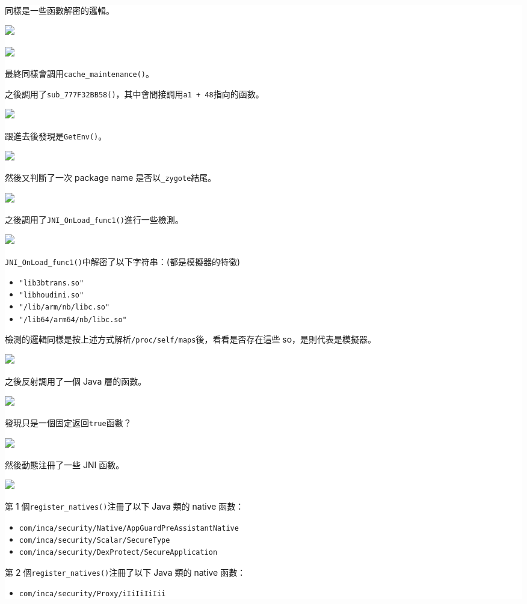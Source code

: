 同樣是一些函數解密的邏輯。

![](https://bbs.kanxue.com/upload/attach/202509/946537_P3TJDCHXMR4XHPC.webp)

![](https://bbs.kanxue.com/upload/attach/202509/946537_XSEXVNFHECG4UBX.webp)

最終同樣會調用`cache_maintenance()`。

之後調用了`sub_777F32BB58()`，其中會間接調用`a1 + 48`指向的函數。

![](https://bbs.kanxue.com/upload/attach/202509/946537_NK7R29S9KW84J74.webp)

跟進去後發現是`GetEnv()`。

![](https://bbs.kanxue.com/upload/attach/202509/946537_S55DE4XUPV7N4Q5.webp)

然後又判斷了一次 package name 是否以`_zygote`結尾。

![](https://bbs.kanxue.com/upload/attach/202509/946537_YFXJGKHPPXZUPEU.webp)

之後調用了`JNI_OnLoad_func1()`進行一些檢測。

![](https://bbs.kanxue.com/upload/attach/202509/946537_D8F5DYQJRQMXN76.webp)

`JNI_OnLoad_func1()`中解密了以下字符串：(都是模擬器的特徵)

*   `"lib3btrans.so"`
*   `"libhoudini.so"`
*   `"/lib/arm/nb/libc.so"`
*   `"/lib64/arm64/nb/libc.so"`

檢測的邏輯同樣是按上述方式解析`/proc/self/maps`後，看看是否存在這些 so，是則代表是模擬器。

![](https://bbs.kanxue.com/upload/attach/202509/946537_H7ZVRC4BDW8UCN5.webp)

之後反射調用了一個 Java 層的函數。

![](https://bbs.kanxue.com/upload/attach/202509/946537_2RD92XBYBN96XW7.webp)

發現只是一個固定返回`true`函數？

![](https://bbs.kanxue.com/upload/attach/202509/946537_SFC5F7P6EUWM6JW.webp)

然後動態注冊了一些 JNI 函數。

![](https://bbs.kanxue.com/upload/attach/202509/946537_3P4MFWRBTWKB6F4.webp)

第 1 個`register_natives()`注冊了以下 Java 類的 native 函數：

*   `com/inca/security/Native/AppGuardPreAssistantNative`
*   `com/inca/security/Scalar/SecureType`
*   `com/inca/security/DexProtect/SecureApplication`

第 2 個`register_natives()`注冊了以下 Java 類的 native 函數：

*   `com/inca/security/Proxy/iIiIiIiIii`
